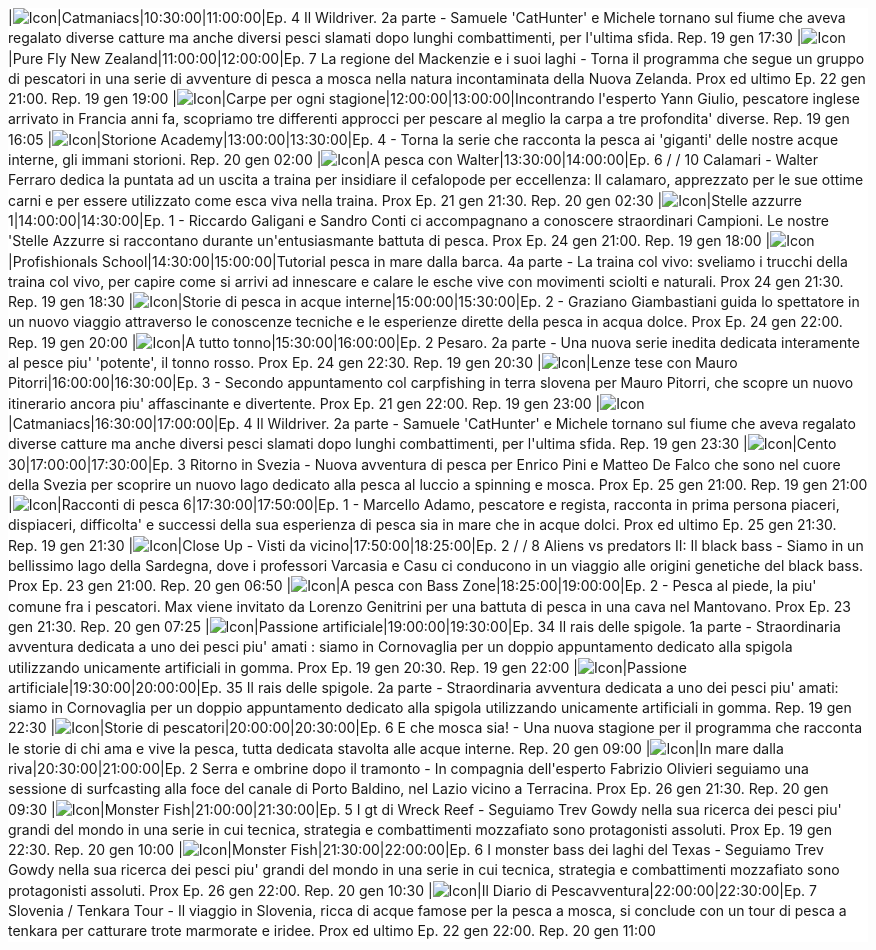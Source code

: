 |![Icon]()|Catmaniacs|10:30:00|11:00:00|Ep. 4 Il Wildriver. 2a parte - Samuele &#039;CatHunter&#039; e Michele tornano sul fiume che aveva regalato diverse catture ma anche diversi pesci slamati dopo lunghi combattimenti, per l&#039;ultima sfida. Rep. 19 gen 17:30
|![Icon]()|Pure Fly New Zealand|11:00:00|12:00:00|Ep. 7 La regione del Mackenzie e i suoi laghi - Torna il programma che segue un gruppo di pescatori in una serie di avventure di pesca a mosca nella natura incontaminata della Nuova Zelanda. Prox ed ultimo Ep. 22 gen 21:00. Rep. 19 gen 19:00
|![Icon]()|Carpe per ogni stagione|12:00:00|13:00:00|Incontrando l&#039;esperto Yann Giulio, pescatore inglese arrivato in Francia anni fa, scopriamo tre differenti approcci per pescare al meglio la carpa a tre profondita&#039; diverse. Rep. 19 gen 16:05
|![Icon]()|Storione Academy|13:00:00|13:30:00|Ep. 4 - Torna la serie che racconta la pesca ai &#039;giganti&#039; delle nostre acque interne, gli immani storioni. Rep. 20 gen 02:00
|![Icon]()|A pesca con Walter|13:30:00|14:00:00|Ep. 6 / / 10 Calamari - Walter Ferraro dedica la puntata ad un uscita a traina per insidiare il cefalopode per eccellenza: Il calamaro, apprezzato per le sue ottime carni e per essere utilizzato come esca viva nella traina. Prox Ep. 21 gen 21:30. Rep. 20 gen 02:30
|![Icon]()|Stelle azzurre 1|14:00:00|14:30:00|Ep. 1 - Riccardo Galigani e Sandro Conti ci accompagnano a conoscere straordinari Campioni. Le nostre &#039;Stelle Azzurre si raccontano durante un&#039;entusiasmante battuta di pesca. Prox Ep. 24 gen 21:00. Rep. 19 gen 18:00
|![Icon]()|Profishionals School|14:30:00|15:00:00|Tutorial pesca in mare dalla barca. 4a parte - La traina col vivo: sveliamo i trucchi della traina col vivo, per capire come si arrivi ad innescare e calare le esche vive con movimenti sciolti e naturali. Prox 24 gen 21:30. Rep. 19 gen 18:30
|![Icon]()|Storie di pesca in acque interne|15:00:00|15:30:00|Ep. 2 - Graziano Giambastiani guida lo spettatore in un nuovo viaggio attraverso le conoscenze tecniche e le esperienze dirette della pesca in acqua dolce. Prox Ep. 24 gen 22:00. Rep. 19 gen 20:00
|![Icon]()|A tutto tonno|15:30:00|16:00:00|Ep. 2 Pesaro. 2a parte - Una nuova serie inedita dedicata interamente al pesce piu&#039; &#039;potente&#039;, il tonno rosso. Prox Ep. 24 gen 22:30. Rep. 19 gen 20:30
|![Icon]()|Lenze tese con Mauro Pitorri|16:00:00|16:30:00|Ep. 3 - Secondo appuntamento col carpfishing in terra slovena per Mauro Pitorri, che scopre un nuovo itinerario ancora piu&#039; affascinante e divertente. Prox Ep. 21 gen 22:00. Rep. 19 gen 23:00
|![Icon]()|Catmaniacs|16:30:00|17:00:00|Ep. 4 Il Wildriver. 2a parte - Samuele &#039;CatHunter&#039; e Michele tornano sul fiume che aveva regalato diverse catture ma anche diversi pesci slamati dopo lunghi combattimenti, per l&#039;ultima sfida. Rep. 19 gen 23:30
|![Icon]()|Cento 30|17:00:00|17:30:00|Ep. 3 Ritorno in Svezia - Nuova avventura di pesca per Enrico Pini e Matteo De Falco che sono nel cuore della Svezia per scoprire un nuovo lago dedicato alla pesca al luccio a spinning e mosca. Prox Ep. 25 gen 21:00. Rep. 19 gen 21:00
|![Icon]()|Racconti di pesca 6|17:30:00|17:50:00|Ep. 1 - Marcello Adamo, pescatore e regista, racconta in prima persona piaceri, dispiaceri, difficolta&#039; e successi della sua esperienza di pesca sia in mare che in acque dolci. Prox ed ultimo Ep. 25 gen 21:30. Rep. 19 gen 21:30
|![Icon]()|Close Up - Visti da vicino|17:50:00|18:25:00|Ep. 2 / / 8 Aliens vs predators II: Il black bass - Siamo in un bellissimo lago della Sardegna, dove i professori Varcasia e Casu ci conducono in un viaggio alle origini genetiche del black bass. Prox Ep. 23 gen 21:00. Rep. 20 gen 06:50
|![Icon]()|A pesca con Bass Zone|18:25:00|19:00:00|Ep. 2 - Pesca al piede, la piu&#039; comune fra i pescatori. Max viene invitato da Lorenzo Genitrini per una battuta di pesca in una cava nel Mantovano. Prox Ep. 23 gen 21:30. Rep. 20 gen 07:25
|![Icon]()|Passione artificiale|19:00:00|19:30:00|Ep. 34 Il rais delle spigole. 1a parte - Straordinaria avventura dedicata a uno dei pesci piu&#039; amati : siamo in Cornovaglia per un doppio appuntamento dedicato alla spigola utilizzando unicamente artificiali in gomma. Prox Ep. 19 gen 20:30. Rep. 19 gen 22:00
|![Icon]()|Passione artificiale|19:30:00|20:00:00|Ep. 35 Il rais delle spigole. 2a parte - Straordinaria avventura dedicata a uno dei pesci piu&#039; amati: siamo in Cornovaglia per un doppio appuntamento dedicato alla spigola utilizzando unicamente artificiali in gomma. Rep. 19 gen 22:30
|![Icon]()|Storie di pescatori|20:00:00|20:30:00|Ep. 6 E che mosca sia! - Una nuova stagione per il programma che racconta le storie di chi ama e vive la pesca, tutta dedicata stavolta alle acque interne. Rep. 20 gen 09:00
|![Icon]()|In mare dalla riva|20:30:00|21:00:00|Ep. 2 Serra e ombrine dopo il tramonto - In compagnia dell&#039;esperto Fabrizio Olivieri seguiamo una sessione di surfcasting alla foce del canale di Porto Baldino, nel Lazio vicino a Terracina. Prox Ep. 26 gen 21:30. Rep. 20 gen 09:30
|![Icon]()|Monster Fish|21:00:00|21:30:00|Ep. 5 I gt di Wreck Reef - Seguiamo Trev Gowdy nella sua ricerca dei pesci piu&#039; grandi del mondo in una serie in cui tecnica, strategia e combattimenti mozzafiato sono protagonisti assoluti. Prox Ep. 19 gen 22:30. Rep. 20 gen 10:00
|![Icon]()|Monster Fish|21:30:00|22:00:00|Ep. 6 I monster bass dei laghi del Texas - Seguiamo Trev Gowdy nella sua ricerca dei pesci piu&#039; grandi del mondo in una serie in cui tecnica, strategia e combattimenti mozzafiato sono protagonisti assoluti. Prox Ep. 26 gen 22:00. Rep. 20 gen 10:30
|![Icon]()|Il Diario di Pescavventura|22:00:00|22:30:00|Ep. 7 Slovenia / Tenkara Tour - Il viaggio in Slovenia, ricca di acque famose per la pesca a mosca, si conclude con un tour di pesca a tenkara per catturare trote marmorate e iridee. Prox ed ultimo Ep. 22 gen 22:00. Rep. 20 gen 11:00